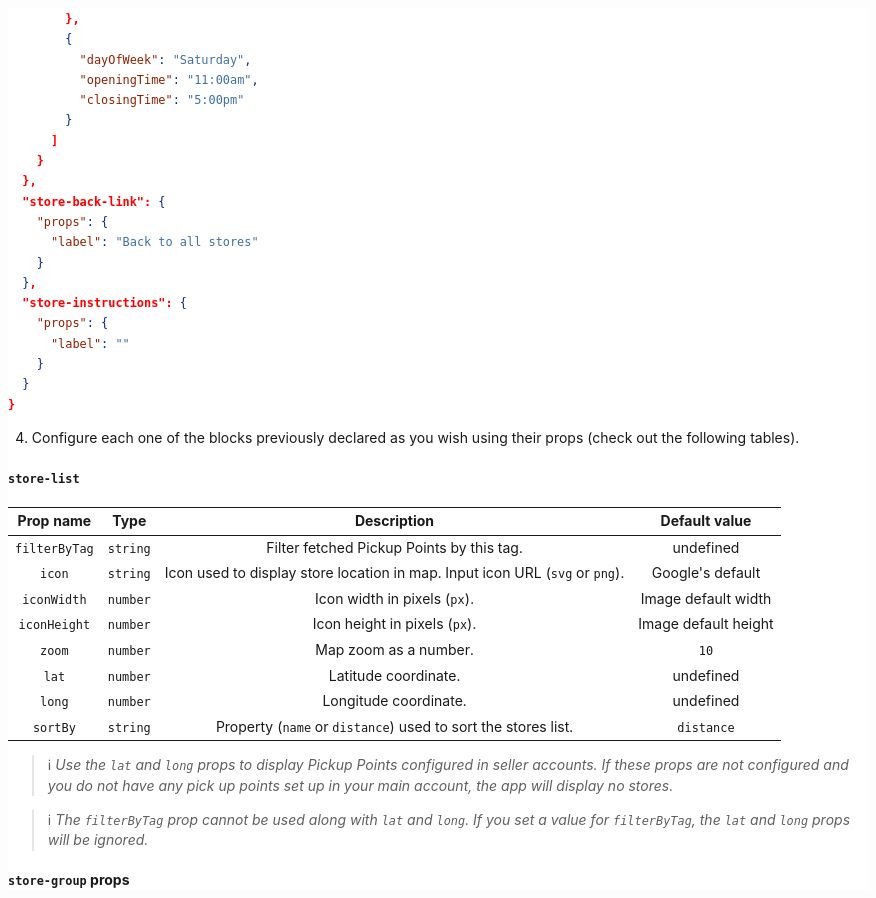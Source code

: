 ```json
        },
        {
          "dayOfWeek": "Saturday",
          "openingTime": "11:00am",
          "closingTime": "5:00pm"
        }
      ]
    }
  },
  "store-back-link": {
    "props": {
      "label": "Back to all stores"
    }
  },
  "store-instructions": {
    "props": {
      "label": ""
    }
  }
}
```

4. Configure each one of the blocks previously declared as you wish using their props (check out the following tables).

#### `store-list`

|   Prop name   |   Type   |                                 Description                                  |    Default value     |
| :-----------: | :------: | :--------------------------------------------------------------------------: | :------------------: |
| `filterByTag` | `string` |                  Filter fetched Pickup Points by this tag.                   |      undefined       |
|    `icon`     | `string` | Icon used to display store location in map. Input icon URL (`svg` or `png`). |   Google's default   |
|  `iconWidth`  | `number` |                         Icon width in pixels (`px`).                         | Image default width  |
| `iconHeight`  | `number` |                        Icon height in pixels (`px`).                         | Image default height |
|    `zoom`     | `number` |                            Map zoom as a number.                             |         `10`         |
|     `lat`     | `number` |                             Latitude coordinate.                             |      undefined       |
|    `long`     | `number` |                            Longitude coordinate.                             |      undefined       |
|   `sortBy`    | `string` |        Property (`name` or `distance`) used to sort the stores list.         |      `distance`      |

> ℹ️ _Use the `lat` and `long` props to display Pickup Points configured in seller accounts. If these props are not configured and you do not have any pick up points set up in your main account, the app will display no stores._

> ℹ️ _The `filterByTag` prop cannot be used along with `lat` and `long`. If you set a value for `filterByTag`, the `lat` and `long` props will be ignored._

#### `store-group` props
